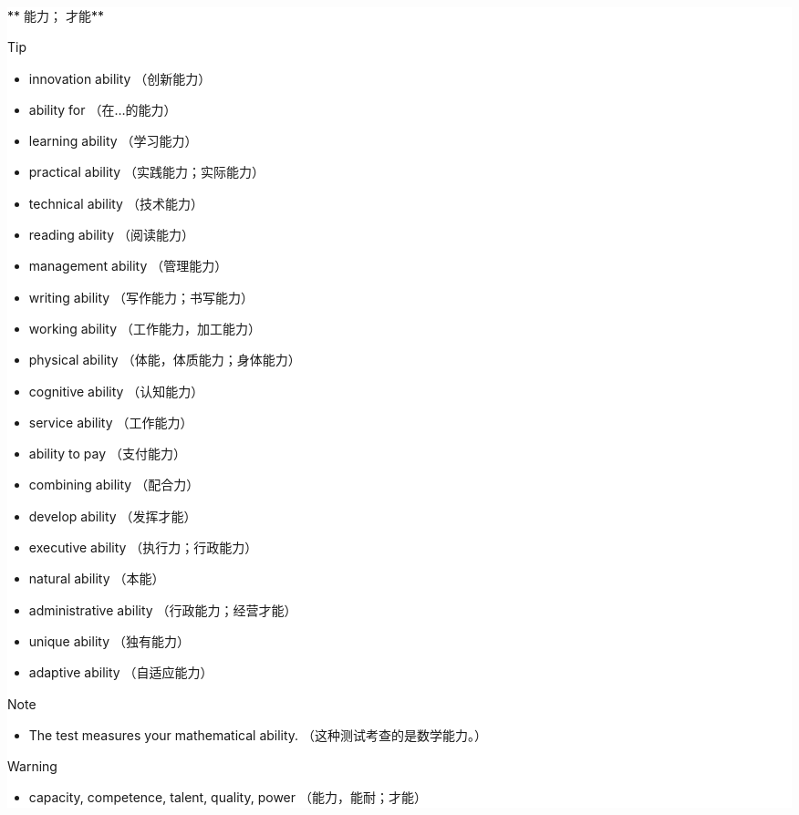 ** 能力； 才能**

> [!TIP]
>
> - innovation ability （创新能力）
>
> - ability for （在…的能力）
>
> - learning ability （学习能力）
>
> - practical ability （实践能力；实际能力）
>
> - technical ability （技术能力）
>
> - reading ability （阅读能力）
>
> - management ability （管理能力）
>
> - writing ability （写作能力；书写能力）
>
> - working ability （工作能力，加工能力）
>
> - physical ability （体能，体质能力；身体能力）
>
> - cognitive ability （认知能力）
>
> - service ability （工作能力）
>
> - ability to pay （支付能力）
>
> - combining ability （配合力）
>
> - develop ability （发挥才能）
>
> - executive ability （执行力；行政能力）
>
> - natural ability （本能）
>
> - administrative ability （行政能力；经营才能）
>
> - unique ability （独有能力）
>
> - adaptive ability （自适应能力）
>

> [!NOTE]
>
> - The test measures your mathematical ability. （这种测试考查的是数学能力。）
>

> [!WARNING]
>
> - capacity, competence, talent, quality, power （能力，能耐；才能）
>
